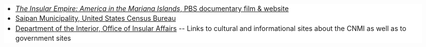 * [*The Insular Empire: America in the Mariana Islands*, PBS documentary film \& website](https://theinsularempire.com/)
* [Saipan Municipality, United States Census Bureau](https://www.census.gov)
* [Department of the Interior, Office of Insular Affairs](https://web.archive.org/web/20070609103520/http://www.doi.gov/oia/Islandpages/cnmipage.htm) -- Links to cultural and informational sites about the CNMI as well as to government sites
